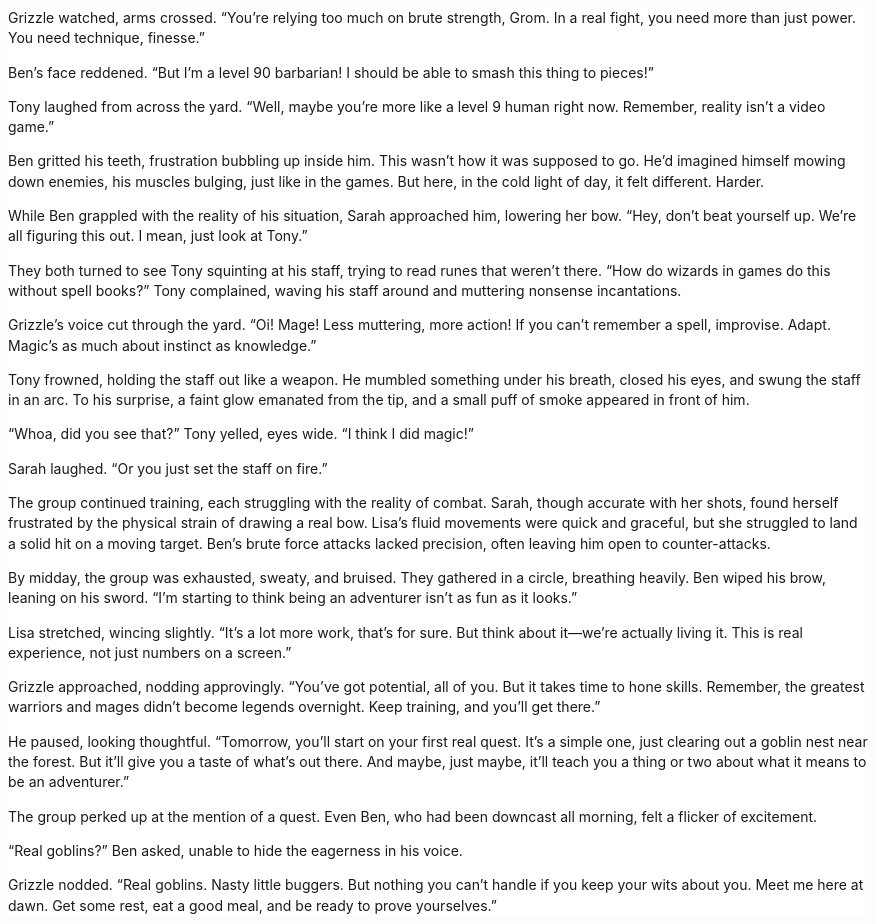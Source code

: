 Grizzle watched, arms crossed. “You’re relying too much on brute strength, Grom. In a real fight, you need more than just power. You need technique, finesse.”

Ben’s face reddened. “But I’m a level 90 barbarian! I should be able to smash this thing to pieces!”

Tony laughed from across the yard. “Well, maybe you’re more like a level 9 human right now. Remember, reality isn’t a video game.”

Ben gritted his teeth, frustration bubbling up inside him. This wasn’t how it was supposed to go. He’d imagined himself mowing down enemies, his muscles bulging, just like in the games. But here, in the cold light of day, it felt different. Harder.

While Ben grappled with the reality of his situation, Sarah approached him, lowering her bow. “Hey, don’t beat yourself up. We’re all figuring this out. I mean, just look at Tony.”

They both turned to see Tony squinting at his staff, trying to read runes that weren’t there. “How do wizards in games do this without spell books?” Tony complained, waving his staff around and muttering nonsense incantations.

Grizzle’s voice cut through the yard. “Oi! Mage! Less muttering, more action! If you can’t remember a spell, improvise. Adapt. Magic’s as much about instinct as knowledge.”

Tony frowned, holding the staff out like a weapon. He mumbled something under his breath, closed his eyes, and swung the staff in an arc. To his surprise, a faint glow emanated from the tip, and a small puff of smoke appeared in front of him.

“Whoa, did you see that?” Tony yelled, eyes wide. “I think I did magic!”

Sarah laughed. “Or you just set the staff on fire.”

The group continued training, each struggling with the reality of combat. Sarah, though accurate with her shots, found herself frustrated by the physical strain of drawing a real bow. Lisa’s fluid movements were quick and graceful, but she struggled to land a solid hit on a moving target. Ben’s brute force attacks lacked precision, often leaving him open to counter-attacks.

By midday, the group was exhausted, sweaty, and bruised. They gathered in a circle, breathing heavily. Ben wiped his brow, leaning on his sword. “I’m starting to think being an adventurer isn’t as fun as it looks.”

Lisa stretched, wincing slightly. “It’s a lot more work, that’s for sure. But think about it—we’re actually living it. This is real experience, not just numbers on a screen.”

Grizzle approached, nodding approvingly. “You’ve got potential, all of you. But it takes time to hone skills. Remember, the greatest warriors and mages didn’t become legends overnight. Keep training, and you’ll get there.”

He paused, looking thoughtful. “Tomorrow, you’ll start on your first real quest. It’s a simple one, just clearing out a goblin nest near the forest. But it’ll give you a taste of what’s out there. And maybe, just maybe, it’ll teach you a thing or two about what it means to be an adventurer.”

The group perked up at the mention of a quest. Even Ben, who had been downcast all morning, felt a flicker of excitement.

“Real goblins?” Ben asked, unable to hide the eagerness in his voice.

Grizzle nodded. “Real goblins. Nasty little buggers. But nothing you can’t handle if you keep your wits about you. Meet me here at dawn. Get some rest, eat a good meal, and be ready to prove yourselves.”
